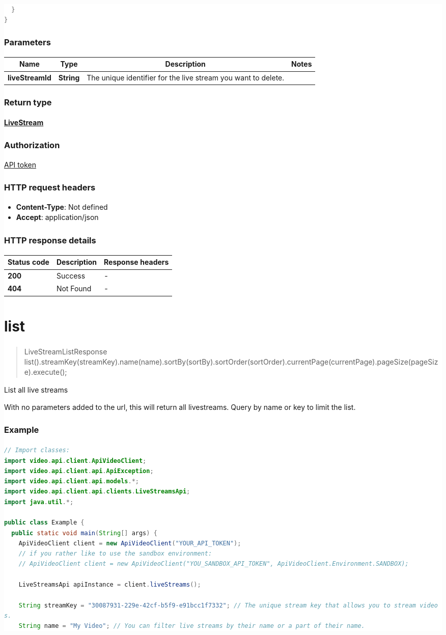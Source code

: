 ```java
  }
}
```

### Parameters

Name | Type | Description  | Notes
------------- | ------------- | ------------- | -------------
 **liveStreamId** | **String**| The unique identifier for the live stream you want to delete.  |

### Return type


[**LiveStream**](LiveStream.md)

### Authorization

[API token](../README.md#api-token)

### HTTP request headers

 - **Content-Type**: Not defined
 - **Accept**: application/json

### HTTP response details
| Status code | Description | Response headers |
|-------------|-------------|------------------|
**200** | Success |  -  |
**404** | Not Found |  -  |

<a name="list"></a>
# **list**
> LiveStreamListResponse list().streamKey(streamKey).name(name).sortBy(sortBy).sortOrder(sortOrder).currentPage(currentPage).pageSize(pageSize).execute();

List all live streams

With no parameters added to the url, this will return all livestreams. Query by name or key to limit the list.

### Example
```java
// Import classes:
import video.api.client.ApiVideoClient;
import video.api.client.api.ApiException;
import video.api.client.api.models.*;
import video.api.client.api.clients.LiveStreamsApi;
import java.util.*;

public class Example {
  public static void main(String[] args) {
    ApiVideoClient client = new ApiVideoClient("YOUR_API_TOKEN");
    // if you rather like to use the sandbox environment:
    // ApiVideoClient client = new ApiVideoClient("YOU_SANDBOX_API_TOKEN", ApiVideoClient.Environment.SANDBOX);

    LiveStreamsApi apiInstance = client.liveStreams();
    
    String streamKey = "30087931-229e-42cf-b5f9-e91bcc1f7332"; // The unique stream key that allows you to stream videos.
    String name = "My Video"; // You can filter live streams by their name or a part of their name.
```